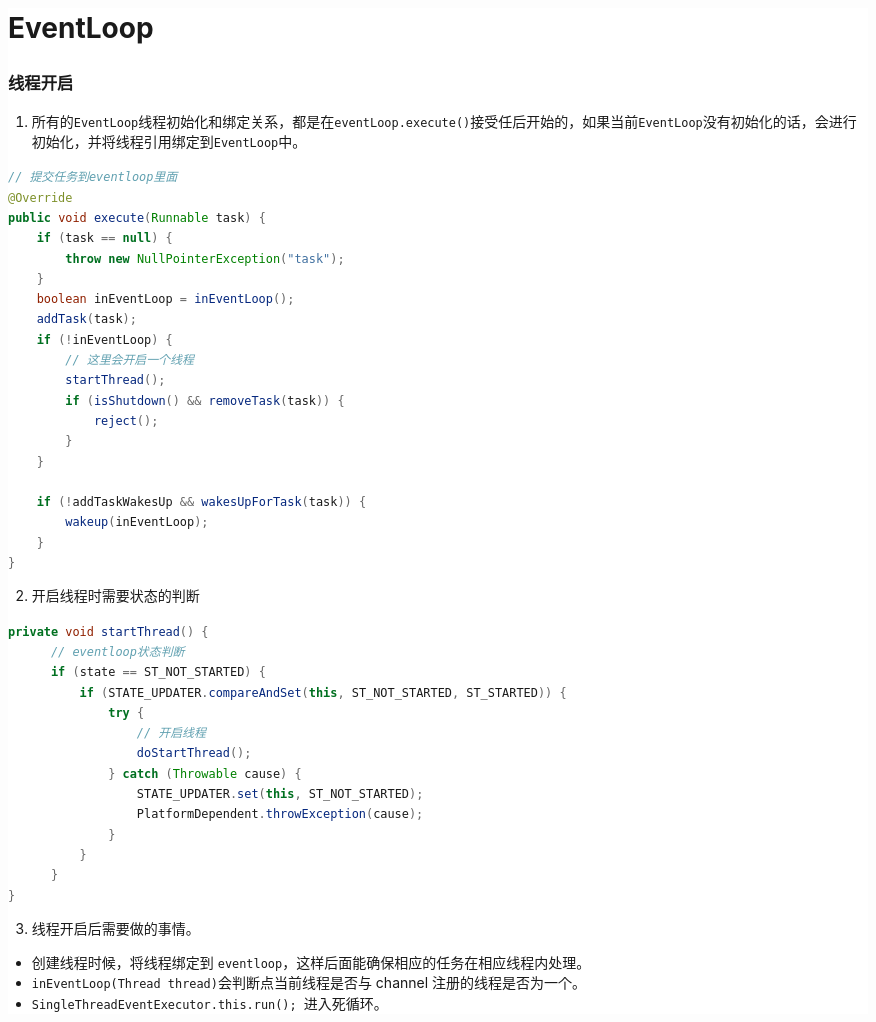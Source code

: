 # EventLoop

### 线程开启

1.  所有的`EventLoop`线程初始化和绑定关系，都是在`eventLoop.execute()`接受任后开始的，如果当前`EventLoop`没有初始化的话，会进行初始化，并将线程引用绑定到`EventLoop`中。

```java
// 提交任务到eventloop里面
@Override
public void execute(Runnable task) {
    if (task == null) {
        throw new NullPointerException("task");
    }
    boolean inEventLoop = inEventLoop();
    addTask(task);
    if (!inEventLoop) {
        // 这里会开启一个线程
        startThread();
        if (isShutdown() && removeTask(task)) {
            reject();
        }
    }

    if (!addTaskWakesUp && wakesUpForTask(task)) {
        wakeup(inEventLoop);
    }
}
```

2. 开启线程时需要状态的判断

```java
private void startThread() {
      // eventloop状态判断
      if (state == ST_NOT_STARTED) {
          if (STATE_UPDATER.compareAndSet(this, ST_NOT_STARTED, ST_STARTED)) {
              try {
                  // 开启线程
                  doStartThread();
              } catch (Throwable cause) {
                  STATE_UPDATER.set(this, ST_NOT_STARTED);
                  PlatformDependent.throwException(cause);
              }
          }
      }
}
```

3. 线程开启后需要做的事情。

* 创建线程时候，将线程绑定到 `eventloop`，这样后面能确保相应的任务在相应线程内处理。
* `inEventLoop(Thread thread)`会判断点当前线程是否与 channel 注册的线程是否为一个。
* `SingleThreadEventExecutor.this.run(); `进入死循环。
